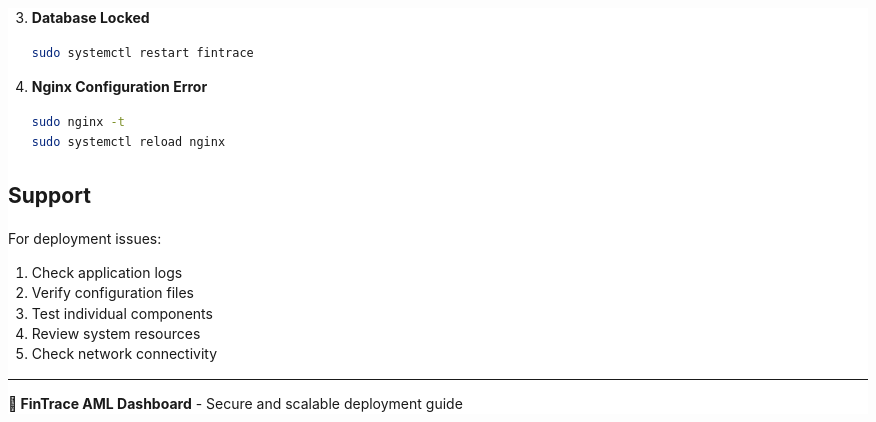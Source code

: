 3. **Database Locked**
   ```bash
   sudo systemctl restart fintrace
   ```

4. **Nginx Configuration Error**
   ```bash
   sudo nginx -t
   sudo systemctl reload nginx
   ```

## Support

For deployment issues:
1. Check application logs
2. Verify configuration files
3. Test individual components
4. Review system resources
5. Check network connectivity

---

**🚀 FinTrace AML Dashboard** - Secure and scalable deployment guide
